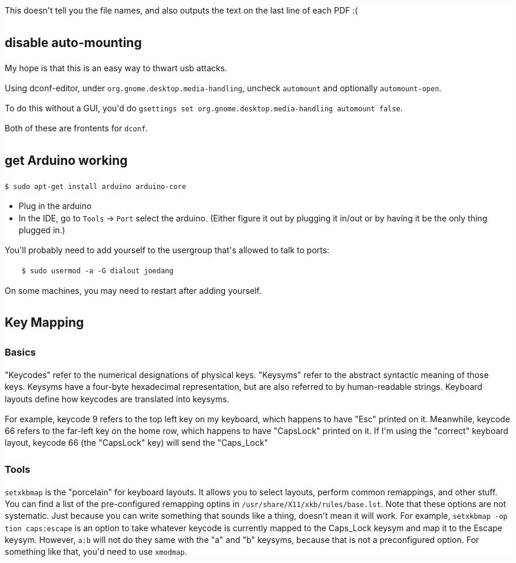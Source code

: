 This doesn't tell you the file names, and also outputs the text on the last line of each PDF :(

## disable auto-mounting 
My hope is that this is an easy way to thwart usb attacks.

Using dconf-editor, under `org.gnome.desktop.media-handling`, uncheck `automount` and optionally `automount-open`.

To do this without a GUI, you'd do
`gsettings set org.gnome.desktop.media-handling automount false`.

Both of these are frontents for `dconf`.

## get Arduino working

    $ sudo apt-get install arduino arduino-core

* Plug in the arduino
* In the IDE, go to `Tools` -> `Port` select the arduino. (Either figure it out by plugging it in/out or by having it be the only thing plugged in.)

You'll probably need to add yourself to the usergroup that's allowed to talk to ports:

        $ sudo usermod -a -G dialout joedang
On some machines, you may need to restart after adding yourself.

## Key Mapping
### Basics
"Keycodes" refer to the numerical designations of physical keys.
"Keysyms" refer to the abstract syntactic meaning of those keys.
Keysyms have a four-byte hexadecimal representation, but are also referred to by human-readable strings.
Keyboard layouts define how keycodes are translated into keysyms.

For example, keycode 9 refers to the top left key on my keyboard, which happens to have "Esc" printed on it.
Meanwhile, keycode 66 refers to the far-left key on the home row, which happens to have "CapsLock" printed on it.
If I'm using the "correct" keyboard layout, keycode 66 (the "CapsLock" key) will send the "Caps_Lock"

### Tools
`setxkbmap` is the "porcelain" for keyboard layouts.
It allows you to select layouts, perform common remappings, and other stuff.
You can find a list of the pre-configured remapping optins in 
`/usr/share/X11/xkb/rules/base.lst`.
Note that these options are not systematic. Just because you can write something
that sounds like a thing, doesn't mean it will work.
For example, `setxkbmap -option caps:escape` is an option to take whatever keycode is currently
mapped to the Caps_Lock keysym and map it to the Escape keysym. 
However, `a:b` will not do they same with the "a" and "b" keysyms, 
because that is not a preconfigured option.
For something like that, you'd need to use `xmodmap`.
